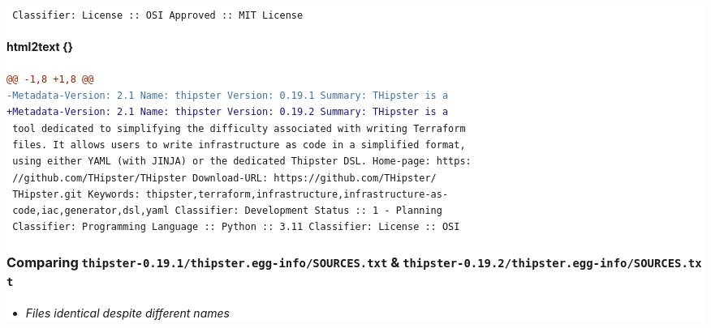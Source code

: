 ```diff
 Classifier: License :: OSI Approved :: MIT License
```

#### html2text {}

```diff
@@ -1,8 +1,8 @@
-Metadata-Version: 2.1 Name: thipster Version: 0.19.1 Summary: THipster is a
+Metadata-Version: 2.1 Name: thipster Version: 0.19.2 Summary: THipster is a
 tool dedicated to simplifying the difficulty associated with writing Terraform
 files. It allows users to write infrastructure as code in a simplified format,
 using either YAML (with JINJA) or the dedicated Thipster DSL. Home-page: https:
 //github.com/THipster/THipster Download-URL: https://github.com/THipster/
 THipster.git Keywords: thipster,terraform,infrastructure,infrastructure-as-
 code,iac,generator,dsl,yaml Classifier: Development Status :: 1 - Planning
 Classifier: Programming Language :: Python :: 3.11 Classifier: License :: OSI
```

### Comparing `thipster-0.19.1/thipster.egg-info/SOURCES.txt` & `thipster-0.19.2/thipster.egg-info/SOURCES.txt`

 * *Files identical despite different names*

